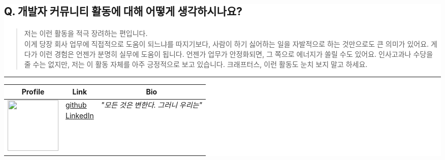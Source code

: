 
## Q. 개발자 커뮤니티 활동에 대해 어떻게 생각하시나요?
> 저는 이런 활동을 적극 장려하는 편입니다.  
> 이게 당장 회사 업무에 직접적으로 도움이 되느냐를 따지기보다, 사람이 하기 싫어하는 일을 자발적으로 하는 것만으로도 큰 의미가 있어요.
> 게다가 이런 경험은 언젠가 분명히 실무에 도움이 됩니다.
> 언젠가 업무가 안정화되면, 그 쪽으로 에너지가 쏠릴 수도 있어요.
> 인사고과나 수당을 줄 수는 없지만, 저는 이 활동 자체를 아주 긍정적으로 보고 있습니다.
> 크래프터스, 이런 활동도 눈치 보지 말고 하세요.

---

<div>

|Profile| Link                                                                                        | Bio                    |
|--|---------------------------------------------------------------------------------------------|------------------------|
|<img src="https://avatars.githubusercontent.com/u/97321415?s=96&v=4" width="100" height="100"/> | [github](https://github.com/bk100km) <br/> [LinkedIn](https://www.linkedin.com/in/bk100km/) | *"모든 것은 변한다. 그러니 우리는"* |

</div>
